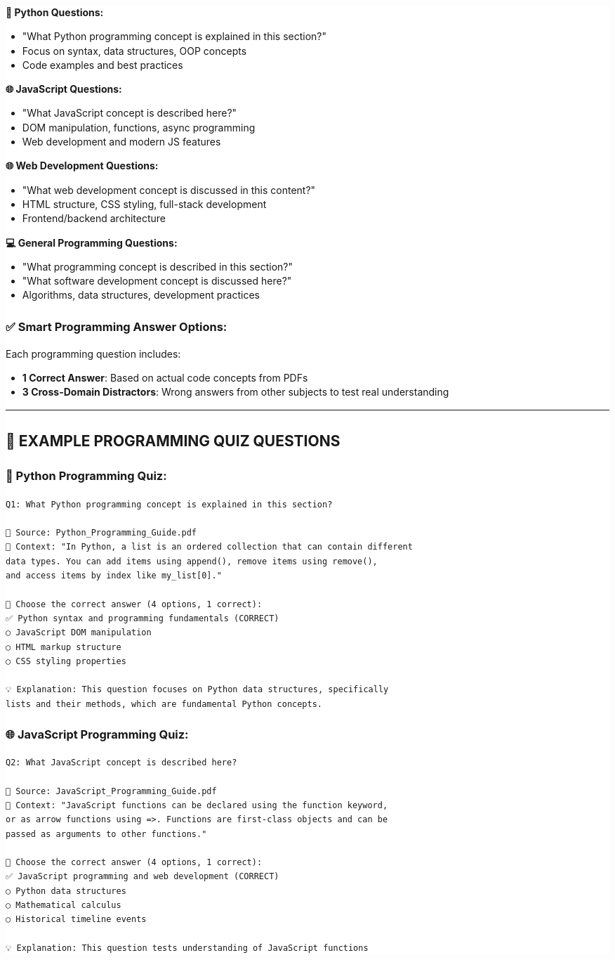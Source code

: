 **🐍 Python Questions:**
- "What Python programming concept is explained in this section?"
- Focus on syntax, data structures, OOP concepts
- Code examples and best practices

**🌐 JavaScript Questions:**
- "What JavaScript concept is described here?"
- DOM manipulation, functions, async programming
- Web development and modern JS features

**🌐 Web Development Questions:**
- "What web development concept is discussed in this content?"
- HTML structure, CSS styling, full-stack development
- Frontend/backend architecture

**💻 General Programming Questions:**
- "What programming concept is described in this section?"
- "What software development concept is discussed here?"
- Algorithms, data structures, development practices

### **✅ Smart Programming Answer Options:**
Each programming question includes:
- **1 Correct Answer**: Based on actual code concepts from PDFs
- **3 Cross-Domain Distractors**: Wrong answers from other subjects to test real understanding

---

## 🎯 **EXAMPLE PROGRAMMING QUIZ QUESTIONS**

### **🐍 Python Programming Quiz:**
```
Q1: What Python programming concept is explained in this section?

📄 Source: Python_Programming_Guide.pdf
📖 Context: "In Python, a list is an ordered collection that can contain different 
data types. You can add items using append(), remove items using remove(), 
and access items by index like my_list[0]."

🎯 Choose the correct answer (4 options, 1 correct):
✅ Python syntax and programming fundamentals (CORRECT)
○ JavaScript DOM manipulation
○ HTML markup structure
○ CSS styling properties

💡 Explanation: This question focuses on Python data structures, specifically 
lists and their methods, which are fundamental Python concepts.
```

### **🌐 JavaScript Programming Quiz:**
```
Q2: What JavaScript concept is described here?

📄 Source: JavaScript_Programming_Guide.pdf
📖 Context: "JavaScript functions can be declared using the function keyword, 
or as arrow functions using =>. Functions are first-class objects and can be 
passed as arguments to other functions."

🎯 Choose the correct answer (4 options, 1 correct):
✅ JavaScript programming and web development (CORRECT)
○ Python data structures
○ Mathematical calculus
○ Historical timeline events

💡 Explanation: This question tests understanding of JavaScript functions 
```